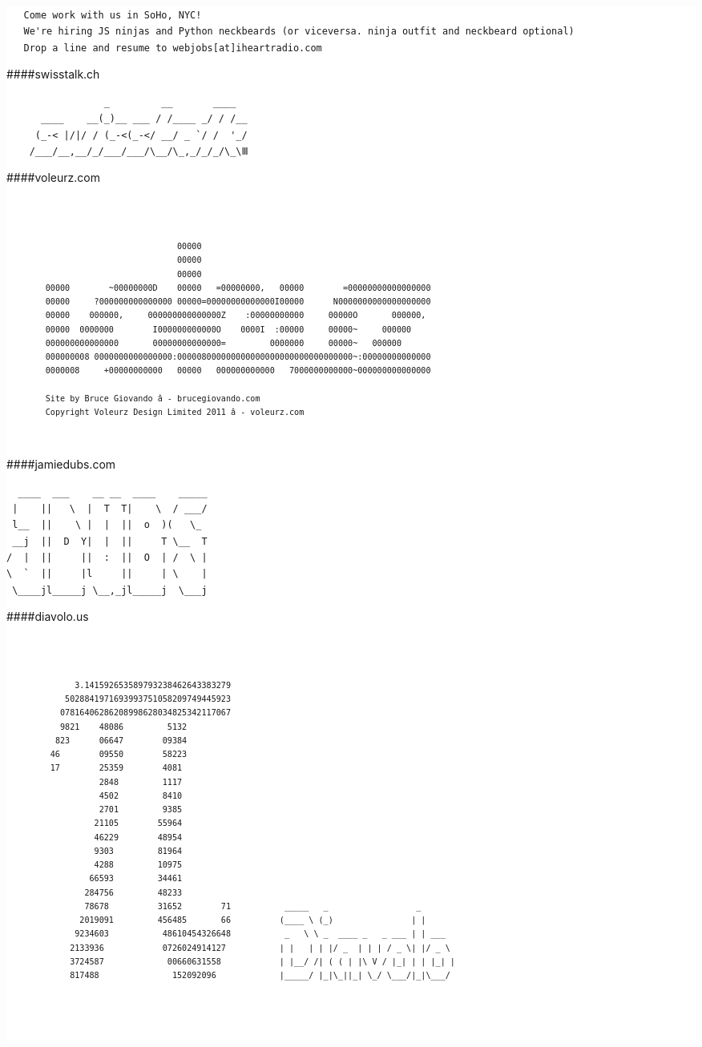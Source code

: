 	   Come work with us in SoHo, NYC! 
	   We're hiring JS ninjas and Python neckbeards (or viceversa. ninja outfit and neckbeard optional)
	   Drop a line and resume to webjobs[at]iheartradio.com


####swisstalk.ch

	                 _         __       ____
	      ____    __(_)__ ___ / /____ _/ / /__
	     (_-< |/|/ / (_-<(_-</ __/ _ `/ /  '_/
	    /___/__,__/_/___/___/\__/\_,_/_/_/\_\Ⅲ


####voleurz.com
<div class="wide"><pre><code>

	                                   00000                                                
	                                   00000                                                 
	                                   00000                                                 
	        00000        ~00000000D    00000   =00000000,   00000        =00000000000000000  
	        00000     ?000000000000000 00000=00000000000000I00000      N0000000000000000000  
	        00000    000000,     000000000000000Z    :00000000000     00000O       000000,   
	        00000  0000000        I000000000000O    0000I  :00000     00000~     000000      
	        000000000000000       00000000000000=         0000000     00000~   000000        
	        000000008 0000000000000000:000008000000000000000000000000000000~:00000000000000  
	        0000008     +00000000000   00000   000000000000   7000000000000~000000000000000
	
	        Site by Bruce Giovando â - brucegiovando.com
	        Copyright Voleurz Design Limited 2011 â - voleurz.com

</code></pre></div>

####jamiedubs.com

	  ____  ___    __ __  ____    _____
	 |    ||   \  |  T  T|    \  / ___/
	 l__  ||    \ |  |  ||  o  )(   \_
	 __j  ||  D  Y|  |  ||     T \__  T
	/  |  ||     ||  :  ||  O  | /  \ |
	\  `  ||     |l     ||     | \    |
	 \____jl_____j \__,_jl_____j  \___j

####diavolo.us
<div class="wide"><pre><code>

	              3.141592653589793238462643383279  
	            5028841971693993751058209749445923  
	           07816406286208998628034825342117067  
	           9821    48086         5132           
	          823      06647        09384           
	         46        09550        58223           
	         17        25359        4081            
	                   2848         1117            
	                   4502         8410            
	                   2701         9385            
	                  21105        55964            
	                  46229        48954            
	                  9303         81964            
	                  4288         10975            
	                 66593         34461            
	                284756         48233            
	                78678          31652        71           _____   _                  _       
	               2019091         456485       66          (____ \ (_)                | |      
	              9234603           48610454326648           _   \ \ _  ____ _   _ ___ | | ___  
	             2133936            0726024914127           | |   | | |/ _  | | | / _ \| |/ _ \ 
	             3724587             00660631558            | |__/ /| ( ( | |\ V / |_| | | |_| |
	             817488               152092096             |_____/ |_|\_||_| \_/ \___/|_|\___/ 
	
